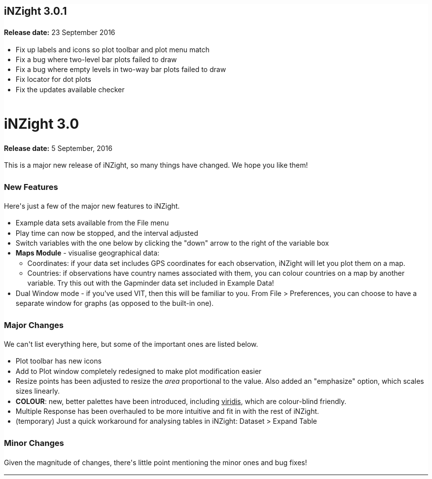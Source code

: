 ## iNZight 3.0.1

**Release date:** 23 September 2016

- Fix up labels and icons so plot toolbar and plot menu match
- Fix a bug where two-level bar plots failed to draw
- Fix a bug where empty levels in two-way bar plots failed to draw
- Fix locator for dot plots
- Fix the updates available checker

# iNZight 3.0

**Release date:** 5 September, 2016

This is a major new release of iNZight, so many things have changed.
We hope you like them!

### New Features

Here's just a few of the major new features to iNZight.

- Example data sets available from the File menu
- Play time can now be stopped, and the interval adjusted
- Switch variables with the one below by clicking the "down" arrow to the right of the variable box
- **Maps Module** - visualise geographical data:
  - Coordinates: if your data set includes GPS coordinates for each observation,
    iNZight will let you plot them on a map.
  - Countries: if observations have country names associated with them,
    you can colour countries on a map by another variable.
    Try this out with the Gapminder data set included in Example Data!
- Dual Window mode - if you've used VIT, then this will be familiar to you. From File > Preferences,
  you can choose to have a separate window for graphs (as opposed to the built-in one).

### Major Changes

We can't list everything here, but some of the important ones are listed below.

- Plot toolbar has new icons
- Add to Plot window completely redesigned to make plot modification easier
- Resize points has been adjusted to resize the _area_ proportional to the value.
  Also added an "emphasize" option, which scales sizes linearly.
- **COLOUR**: new, better palettes have been introduced, including [viridis](https://cran.r-project.org/web/packages/viridis/vignettes/intro-to-viridis.html),
  which are colour-blind friendly.
- Multiple Response has been overhauled to be more intuitive and fit in with the rest of iNZight.
- (temporary) Just a quick workaround for analysing tables in iNZight: Dataset > Expand Table

### Minor Changes

Given the magnitude of changes, there's little point mentioning the minor ones and bug fixes!

---

